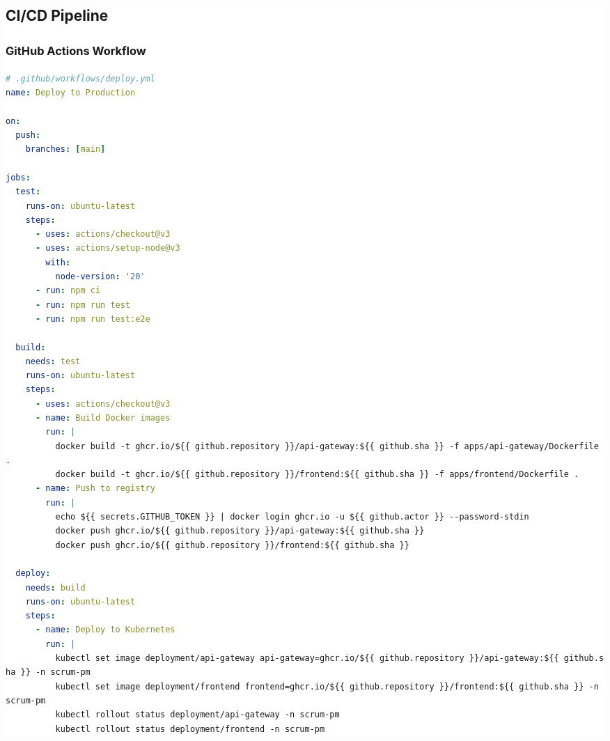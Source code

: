
## CI/CD Pipeline

### GitHub Actions Workflow

```yaml
# .github/workflows/deploy.yml
name: Deploy to Production

on:
  push:
    branches: [main]

jobs:
  test:
    runs-on: ubuntu-latest
    steps:
      - uses: actions/checkout@v3
      - uses: actions/setup-node@v3
        with:
          node-version: '20'
      - run: npm ci
      - run: npm run test
      - run: npm run test:e2e

  build:
    needs: test
    runs-on: ubuntu-latest
    steps:
      - uses: actions/checkout@v3
      - name: Build Docker images
        run: |
          docker build -t ghcr.io/${{ github.repository }}/api-gateway:${{ github.sha }} -f apps/api-gateway/Dockerfile .
          docker build -t ghcr.io/${{ github.repository }}/frontend:${{ github.sha }} -f apps/frontend/Dockerfile .
      - name: Push to registry
        run: |
          echo ${{ secrets.GITHUB_TOKEN }} | docker login ghcr.io -u ${{ github.actor }} --password-stdin
          docker push ghcr.io/${{ github.repository }}/api-gateway:${{ github.sha }}
          docker push ghcr.io/${{ github.repository }}/frontend:${{ github.sha }}

  deploy:
    needs: build
    runs-on: ubuntu-latest
    steps:
      - name: Deploy to Kubernetes
        run: |
          kubectl set image deployment/api-gateway api-gateway=ghcr.io/${{ github.repository }}/api-gateway:${{ github.sha }} -n scrum-pm
          kubectl set image deployment/frontend frontend=ghcr.io/${{ github.repository }}/frontend:${{ github.sha }} -n scrum-pm
          kubectl rollout status deployment/api-gateway -n scrum-pm
          kubectl rollout status deployment/frontend -n scrum-pm
```
